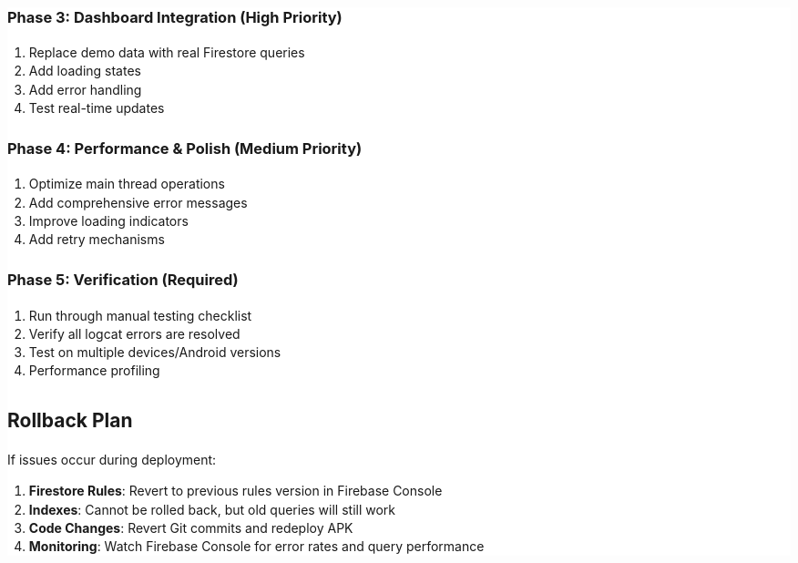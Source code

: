 ### Phase 3: Dashboard Integration (High Priority)
1. Replace demo data with real Firestore queries
2. Add loading states
3. Add error handling
4. Test real-time updates

### Phase 4: Performance & Polish (Medium Priority)
1. Optimize main thread operations
2. Add comprehensive error messages
3. Improve loading indicators
4. Add retry mechanisms

### Phase 5: Verification (Required)
1. Run through manual testing checklist
2. Verify all logcat errors are resolved
3. Test on multiple devices/Android versions
4. Performance profiling

## Rollback Plan

If issues occur during deployment:
1. **Firestore Rules**: Revert to previous rules version in Firebase Console
2. **Indexes**: Cannot be rolled back, but old queries will still work
3. **Code Changes**: Revert Git commits and redeploy APK
4. **Monitoring**: Watch Firebase Console for error rates and query performance

